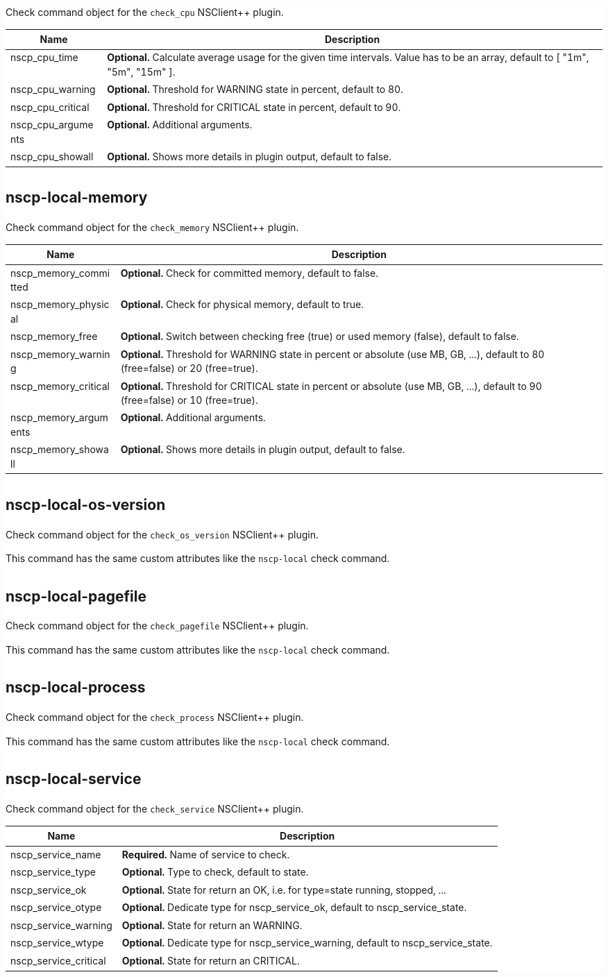 Check command object for the `check_cpu` NSClient++ plugin.

Name               | Description
-------------------|------------
nscp_cpu_time      | **Optional.** Calculate average usage for the given time intervals. Value has to be an array, default to [ "1m", "5m", "15m" ].
nscp_cpu_warning   | **Optional.** Threshold for WARNING state in percent, default to 80.
nscp_cpu_critical  | **Optional.** Threshold for CRITICAL state in percent, default to 90.
nscp_cpu_arguments | **Optional.** Additional arguments.
nscp_cpu_showall   | **Optional.** Shows more details in plugin output, default to false.

## nscp-local-memory <a id="nscp-check-local-memory"></a>

Check command object for the `check_memory` NSClient++ plugin.

Name                  | Description
----------------------|------------
nscp_memory_committed | **Optional.** Check for committed memory, default to false.
nscp_memory_physical  | **Optional.** Check for physical memory, default to true.
nscp_memory_free      | **Optional.** Switch between checking free (true) or used memory (false), default to false.
nscp_memory_warning   | **Optional.** Threshold for WARNING state in percent or absolute (use MB, GB, ...), default to 80 (free=false) or 20 (free=true).
nscp_memory_critical  | **Optional.** Threshold for CRITICAL state in percent or absolute (use MB, GB, ...), default to 90 (free=false) or 10 (free=true).
nscp_memory_arguments | **Optional.** Additional arguments.
nscp_memory_showall   | **Optional.** Shows more details in plugin output, default to false.

## nscp-local-os-version <a id="nscp-check-local-os-version"></a>

Check command object for the `check_os_version` NSClient++ plugin.

This command has the same custom attributes like the `nscp-local` check command.

## nscp-local-pagefile <a id="nscp-check-local-pagefile"></a>

Check command object for the `check_pagefile` NSClient++ plugin.

This command has the same custom attributes like the `nscp-local` check command.

## nscp-local-process <a id="nscp-check-local-process"></a>

Check command object for the `check_process` NSClient++ plugin.

This command has the same custom attributes like the `nscp-local` check command.

## nscp-local-service <a id="nscp-check-local-service"></a>

Check command object for the `check_service` NSClient++ plugin.

Name                   | Description
-----------------------|------------
nscp_service_name      | **Required.** Name of service to check.
nscp_service_type      | **Optional.** Type to check, default to state.
nscp_service_ok        | **Optional.** State for return an OK, i.e. for type=state running, stopped, ...
nscp_service_otype     | **Optional.** Dedicate type for nscp_service_ok, default to nscp_service_state.
nscp_service_warning   | **Optional.** State for return an WARNING.
nscp_service_wtype     | **Optional.** Dedicate type for nscp_service_warning, default to nscp_service_state.
nscp_service_critical  | **Optional.** State for return an CRITICAL.
